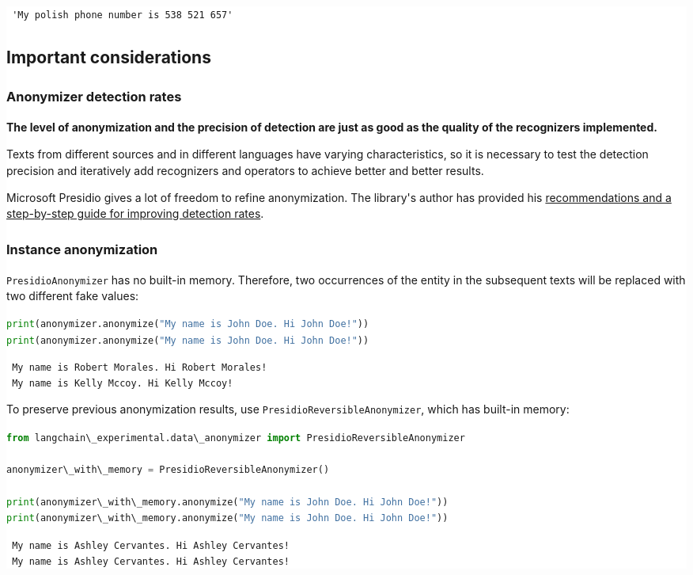 ```text
 'My polish phone number is 538 521 657'  

```

## Important considerations[​](#important-considerations "Direct link to Important considerations")

### Anonymizer detection rates[​](#anonymizer-detection-rates "Direct link to Anonymizer detection rates")

**The level of anonymization and the precision of detection are just as good as the quality of the recognizers implemented.**

Texts from different sources and in different languages have varying characteristics, so it is necessary to test the detection precision and iteratively add recognizers and operators to achieve better and better results.

Microsoft Presidio gives a lot of freedom to refine anonymization. The library's author has provided his [recommendations and a step-by-step guide for improving detection rates](https://github.com/microsoft/presidio/discussions/767#discussion-3567223).

### Instance anonymization[​](#instance-anonymization "Direct link to Instance anonymization")

`PresidioAnonymizer` has no built-in memory. Therefore, two occurrences of the entity in the subsequent texts will be replaced with two different fake values:

```python
print(anonymizer.anonymize("My name is John Doe. Hi John Doe!"))  
print(anonymizer.anonymize("My name is John Doe. Hi John Doe!"))  

```

```text
 My name is Robert Morales. Hi Robert Morales!  
 My name is Kelly Mccoy. Hi Kelly Mccoy!  

```

To preserve previous anonymization results, use `PresidioReversibleAnonymizer`, which has built-in memory:

```python
from langchain\_experimental.data\_anonymizer import PresidioReversibleAnonymizer  
  
anonymizer\_with\_memory = PresidioReversibleAnonymizer()  
  
print(anonymizer\_with\_memory.anonymize("My name is John Doe. Hi John Doe!"))  
print(anonymizer\_with\_memory.anonymize("My name is John Doe. Hi John Doe!"))  

```

```text
 My name is Ashley Cervantes. Hi Ashley Cervantes!  
 My name is Ashley Cervantes. Hi Ashley Cervantes!  

```
